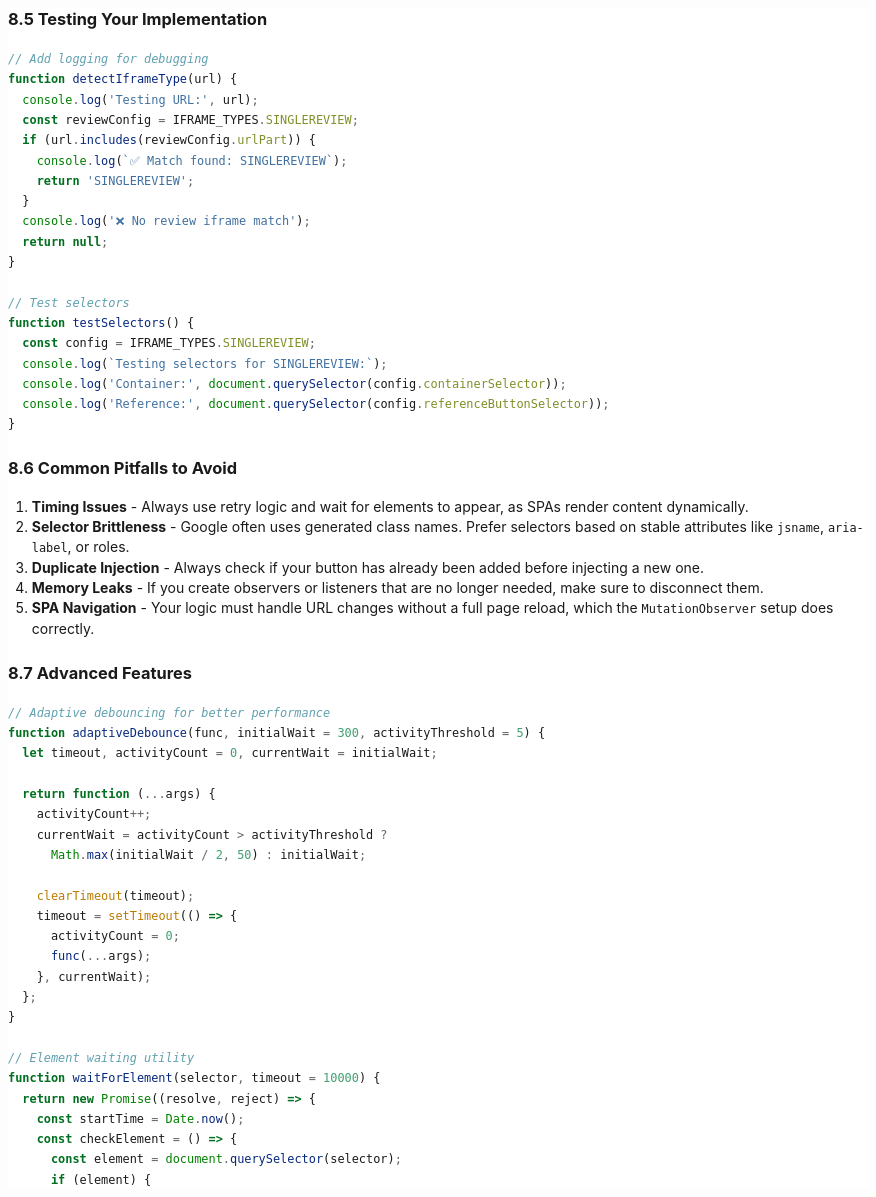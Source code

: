 ### **8.5 Testing Your Implementation**

```javascript
// Add logging for debugging
function detectIframeType(url) {
  console.log('Testing URL:', url);
  const reviewConfig = IFRAME_TYPES.SINGLEREVIEW;
  if (url.includes(reviewConfig.urlPart)) {
    console.log(`✅ Match found: SINGLEREVIEW`);
    return 'SINGLEREVIEW';
  }
  console.log('❌ No review iframe match');
  return null;
}

// Test selectors
function testSelectors() {
  const config = IFRAME_TYPES.SINGLEREVIEW;
  console.log(`Testing selectors for SINGLEREVIEW:`);
  console.log('Container:', document.querySelector(config.containerSelector));
  console.log('Reference:', document.querySelector(config.referenceButtonSelector));
}
```

### **8.6 Common Pitfalls to Avoid**

1.  **Timing Issues** - Always use retry logic and wait for elements to appear, as SPAs render content dynamically.
2.  **Selector Brittleness** - Google often uses generated class names. Prefer selectors based on stable attributes like `jsname`, `aria-label`, or roles.
3.  **Duplicate Injection** - Always check if your button has already been added before injecting a new one.
4.  **Memory Leaks** - If you create observers or listeners that are no longer needed, make sure to disconnect them.
5.  **SPA Navigation** - Your logic must handle URL changes without a full page reload, which the `MutationObserver` setup does correctly.

### **8.7 Advanced Features**

```javascript
// Adaptive debouncing for better performance
function adaptiveDebounce(func, initialWait = 300, activityThreshold = 5) {
  let timeout, activityCount = 0, currentWait = initialWait;

  return function (...args) {
    activityCount++;
    currentWait = activityCount > activityThreshold ?
      Math.max(initialWait / 2, 50) : initialWait;

    clearTimeout(timeout);
    timeout = setTimeout(() => {
      activityCount = 0;
      func(...args);
    }, currentWait);
  };
}

// Element waiting utility
function waitForElement(selector, timeout = 10000) {
  return new Promise((resolve, reject) => {
    const startTime = Date.now();
    const checkElement = () => {
      const element = document.querySelector(selector);
      if (element) {
```